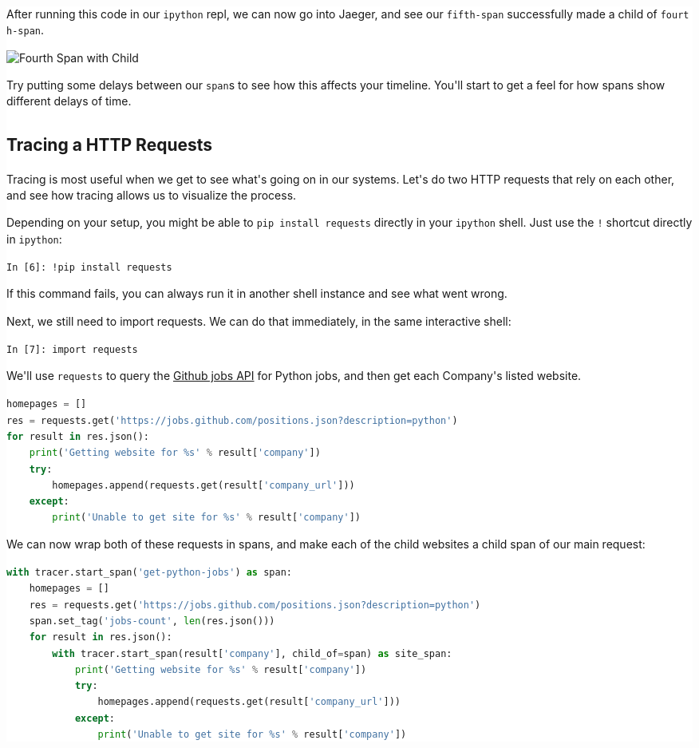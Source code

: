 After running this code in our `ipython` repl, we can now go into Jaeger, and see our `fifth-span` successfully made a child of `fourth-span`.

![Fourth Span with Child](/img/python-quickstart/fourth-span-child.png)

Try putting some delays between our `span`s to see how this affects your timeline. You'll start to get a feel for how spans show different delays of time.


## Tracing a HTTP Requests

Tracing is most useful when we get to see what's going on in our systems. Let's do two HTTP requests that rely on each other, and see how tracing allows us to visualize the process.

Depending on your setup, you might be able to `pip install requests` directly in your `ipython` shell. Just use the `!` shortcut directly in `ipython`:

```
In [6]: !pip install requests
```

If this command fails, you can always run it in another shell instance and see what went wrong.

Next, we still need to import requests. We can do that immediately, in the same interactive shell:

```
In [7]: import requests
```

We'll use `requests` to query the [Github jobs API](https://jobs.github.com/api) for Python jobs, and then get each Company's listed website.

```python
homepages = []
res = requests.get('https://jobs.github.com/positions.json?description=python')
for result in res.json():
    print('Getting website for %s' % result['company'])
    try:
        homepages.append(requests.get(result['company_url']))
    except:
        print('Unable to get site for %s' % result['company'])
```

We can now wrap both of these requests in spans, and make each of the child websites a child span of our main request:

```python
with tracer.start_span('get-python-jobs') as span:
    homepages = []
    res = requests.get('https://jobs.github.com/positions.json?description=python')
    span.set_tag('jobs-count', len(res.json()))
    for result in res.json():
        with tracer.start_span(result['company'], child_of=span) as site_span:
            print('Getting website for %s' % result['company'])
            try:
                homepages.append(requests.get(result['company_url']))
            except:
                print('Unable to get site for %s' % result['company'])
```
